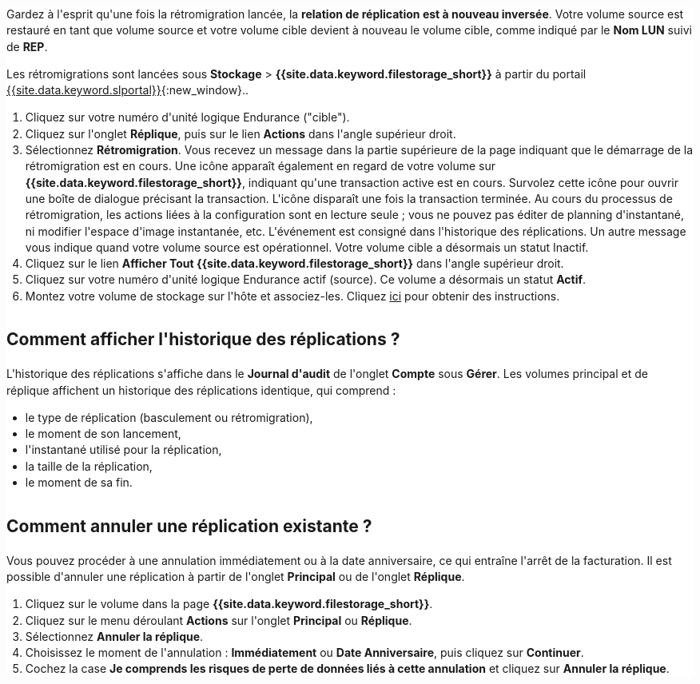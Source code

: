 Gardez à l'esprit qu'une fois la rétromigration lancée, la **relation de réplication est à nouveau inversée**. Votre volume source est restauré en tant que volume source et votre volume cible devient à nouveau le volume cible, comme indiqué par le **Nom LUN** suivi de **REP**.

Les rétromigrations sont lancées sous **Stockage** > **{{site.data.keyword.filestorage_short}}** à partir du portail [{{site.data.keyword.slportal}}](https://control.softlayer.com/){:new_window}..

1. Cliquez sur votre numéro d'unité logique Endurance ("cible").
2. Cliquez sur l'onglet **Réplique**, puis sur le lien **Actions** dans l'angle supérieur droit.
3. Sélectionnez **Rétromigration**.
   Vous recevez un message dans la partie supérieure de la page indiquant que le démarrage de la rétromigration est en cours. Une icône apparaît également en regard de votre volume sur **{{site.data.keyword.filestorage_short}}**, indiquant qu'une transaction active est en cours. Survolez cette icône pour ouvrir une boîte de dialogue précisant la transaction. L'icône disparaît une fois la transaction terminée. Au cours du processus de rétromigration, les actions liées à la configuration sont en lecture seule ; vous ne pouvez pas éditer de planning d'instantané, ni modifier l'espace d'image instantanée, etc. L'événement est consigné dans l'historique des réplications.
   Un autre message vous indique quand votre volume source est opérationnel. Votre volume cible a désormais un statut Inactif.
4. Cliquez sur le lien **Afficher Tout {{site.data.keyword.filestorage_short}}** dans l'angle supérieur droit.
5. Cliquez sur votre numéro d'unité logique Endurance actif (source). Ce volume a désormais un statut **Actif**.
6. Montez votre volume de stockage sur l'hôte et associez-les. Cliquez [ici](provisioning-file-storage.html) pour obtenir des instructions.
 

## Comment afficher l'historique des réplications ? 

L'historique des réplications s'affiche dans le **Journal d'audit** de l'onglet **Compte** sous **Gérer**. Les volumes principal et de réplique affichent un historique des réplications identique, qui comprend : 

- le type de réplication (basculement ou rétromigration),
- le moment de son lancement,
- l'instantané utilisé pour la réplication,
- la taille de la réplication,
- le moment de sa fin.
 

## Comment annuler une réplication existante ?

Vous pouvez procéder à une annulation immédiatement ou à la date anniversaire, ce qui entraîne l'arrêt de la facturation. Il est possible d'annuler une réplication à partir de l'onglet **Principal** ou de l'onglet **Réplique**.

1. Cliquez sur le volume dans la page **{{site.data.keyword.filestorage_short}}**.
2. Cliquez sur le menu déroulant **Actions** sur l'onglet **Principal** ou **Réplique**.
3. Sélectionnez **Annuler la réplique**.
4. Choisissez le moment de l'annulation : **Immédiatement** ou **Date Anniversaire**, puis cliquez sur **Continuer**.
5. Cochez la case **Je comprends les risques de perte de données liés à cette annulation** et cliquez sur **Annuler la réplique**.
 